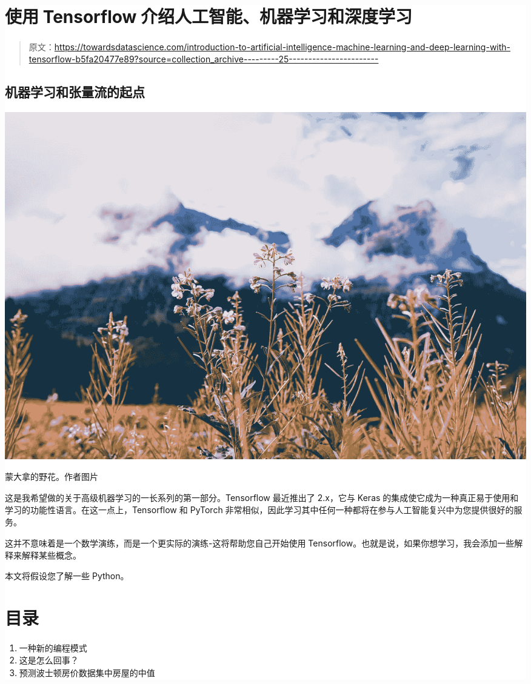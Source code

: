 # 使用 Tensorflow 介绍人工智能、机器学习和深度学习

> 原文：<https://towardsdatascience.com/introduction-to-artificial-intelligence-machine-learning-and-deep-learning-with-tensorflow-b5fa20477e89?source=collection_archive---------25----------------------->

## 机器学习和张量流的起点

![](img/8a858e338b4db4c1c88e64d5b9b60a6b.png)

蒙大拿的野花。作者图片

这是我希望做的关于高级机器学习的一长系列的第一部分。Tensorflow 最近推出了 2.x，它与 Keras 的集成使它成为一种真正易于使用和学习的功能性语言。在这一点上，Tensorflow 和 PyTorch 非常相似，因此学习其中任何一种都将在参与人工智能复兴中为您提供很好的服务。

这并不意味着是一个数学演练，而是一个更实际的演练-这将帮助您自己开始使用 Tensorflow。也就是说，如果你想学习，我会添加一些解释来解释某些概念。

本文将假设您了解一些 Python。

# 目录

1.  一种新的编程模式
2.  这是怎么回事？
3.  预测波士顿房价数据集中房屋的中值

